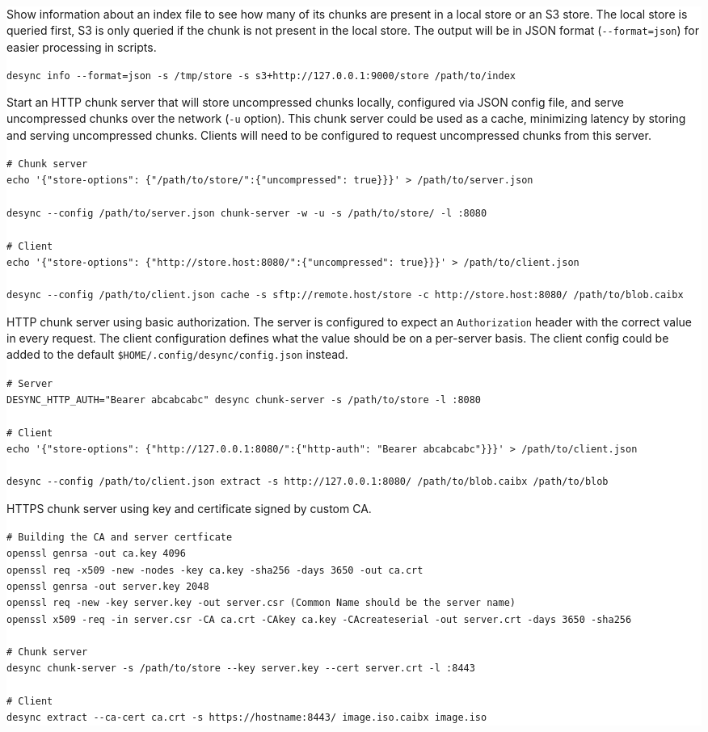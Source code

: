 Show information about an index file to see how many of its chunks are present in a local store or an S3 store. The local store is queried first, S3 is only queried if the chunk is not present in the local store. The output will be in JSON format (`--format=json`) for easier processing in scripts.

```text
desync info --format=json -s /tmp/store -s s3+http://127.0.0.1:9000/store /path/to/index
```

Start an HTTP chunk server that will store uncompressed chunks locally, configured via JSON config file, and serve uncompressed chunks over the network (`-u` option). This chunk server could be used as a cache, minimizing latency by storing and serving uncompressed chunks. Clients will need to be configured to request uncompressed chunks from this server.

```text
# Chunk server
echo '{"store-options": {"/path/to/store/":{"uncompressed": true}}}' > /path/to/server.json

desync --config /path/to/server.json chunk-server -w -u -s /path/to/store/ -l :8080

# Client
echo '{"store-options": {"http://store.host:8080/":{"uncompressed": true}}}' > /path/to/client.json

desync --config /path/to/client.json cache -s sftp://remote.host/store -c http://store.host:8080/ /path/to/blob.caibx
```

HTTP chunk server using basic authorization. The server is configured to expect an `Authorization` header with the correct value in every request. The client configuration defines what the value should be on a per-server basis. The client config could be added to the default `$HOME/.config/desync/config.json` instead.

```text
# Server
DESYNC_HTTP_AUTH="Bearer abcabcabc" desync chunk-server -s /path/to/store -l :8080

# Client
echo '{"store-options": {"http://127.0.0.1:8080/":{"http-auth": "Bearer abcabcabc"}}}' > /path/to/client.json

desync --config /path/to/client.json extract -s http://127.0.0.1:8080/ /path/to/blob.caibx /path/to/blob

```

HTTPS chunk server using key and certificate signed by custom CA.

```text
# Building the CA and server certficate
openssl genrsa -out ca.key 4096
openssl req -x509 -new -nodes -key ca.key -sha256 -days 3650 -out ca.crt
openssl genrsa -out server.key 2048
openssl req -new -key server.key -out server.csr (Common Name should be the server name)
openssl x509 -req -in server.csr -CA ca.crt -CAkey ca.key -CAcreateserial -out server.crt -days 3650 -sha256

# Chunk server
desync chunk-server -s /path/to/store --key server.key --cert server.crt -l :8443

# Client
desync extract --ca-cert ca.crt -s https://hostname:8443/ image.iso.caibx image.iso
```

